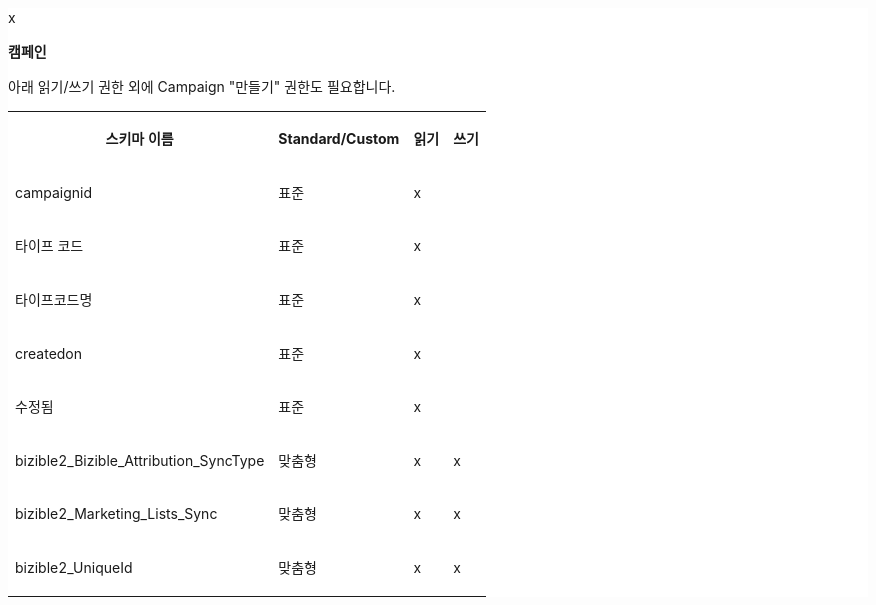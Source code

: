    <td><p>x</p></td> 
  </tr> 
 </tbody> 
</table>

**캠페인**

아래 읽기/쓰기 권한 외에 Campaign &quot;만들기&quot; 권한도 필요합니다.

<table> 
 <tbody> 
  <tr> 
   <th><p>스키마 이름</p></th> 
   <th><p>Standard/Custom</p></th> 
   <th><p>읽기</p></th> 
   <th><p>쓰기</p></th> 
  </tr> 
  <tr> 
   <td><p>campaignid</p></td> 
   <td><p>표준</p></td> 
   <td><p>x</p></td> 
   <td> </td> 
  </tr> 
  <tr> 
   <td><p>타이프 코드</p></td> 
   <td><p>표준</p></td> 
   <td><p>x</p></td> 
   <td> </td> 
  </tr> 
  <tr> 
   <td><p>타이프코드명</p></td> 
   <td><p>표준</p></td> 
   <td><p>x</p></td> 
   <td> </td> 
  </tr> 
  <tr> 
   <td><p>createdon</p></td> 
   <td><p>표준</p></td> 
   <td><p>x</p></td> 
   <td> </td> 
  </tr> 
  <tr> 
   <td><p>수정됨</p></td> 
   <td><p>표준</p></td> 
   <td><p>x</p></td> 
   <td> </td> 
  </tr> 
  <tr> 
   <td><p>bizible2_Bizible_Attribution_SyncType</p></td> 
   <td><p>맞춤형</p></td> 
   <td><p>x</p></td> 
   <td><p>x</p></td> 
  </tr> 
  <tr> 
   <td><p>bizible2_Marketing_Lists_Sync</p></td> 
   <td><p>맞춤형</p></td> 
   <td><p>x</p></td> 
   <td><p>x</p></td> 
  </tr> 
  <tr> 
   <td><p>bizible2_UniqueId</p></td> 
   <td><p>맞춤형</p></td> 
   <td><p>x</p></td> 
   <td><p>x</p></td> 
  </tr> 
